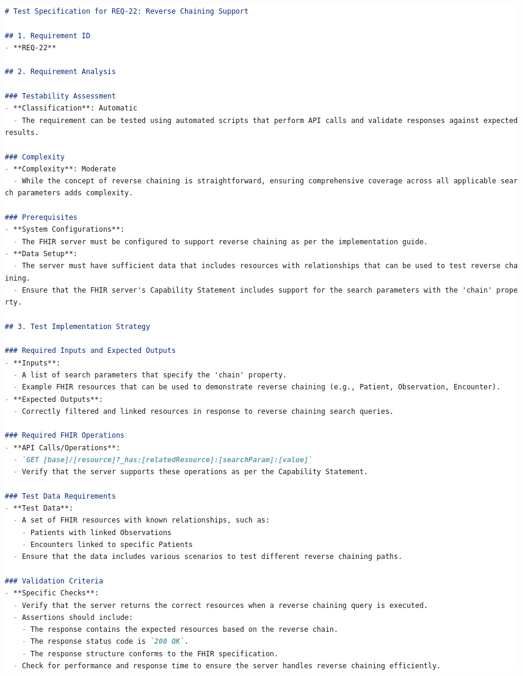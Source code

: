 ```markdown
# Test Specification for REQ-22: Reverse Chaining Support

## 1. Requirement ID
- **REQ-22**

## 2. Requirement Analysis

### Testability Assessment
- **Classification**: Automatic
  - The requirement can be tested using automated scripts that perform API calls and validate responses against expected results.

### Complexity
- **Complexity**: Moderate
  - While the concept of reverse chaining is straightforward, ensuring comprehensive coverage across all applicable search parameters adds complexity.

### Prerequisites
- **System Configurations**: 
  - The FHIR server must be configured to support reverse chaining as per the implementation guide.
- **Data Setup**: 
  - The server must have sufficient data that includes resources with relationships that can be used to test reverse chaining.
  - Ensure that the FHIR server's Capability Statement includes support for the search parameters with the 'chain' property.

## 3. Test Implementation Strategy

### Required Inputs and Expected Outputs
- **Inputs**:
  - A list of search parameters that specify the 'chain' property.
  - Example FHIR resources that can be used to demonstrate reverse chaining (e.g., Patient, Observation, Encounter).
- **Expected Outputs**:
  - Correctly filtered and linked resources in response to reverse chaining search queries.

### Required FHIR Operations
- **API Calls/Operations**:
  - `GET [base]/[resource]?_has:[relatedResource]:[searchParam]:[value]`
  - Verify that the server supports these operations as per the Capability Statement.

### Test Data Requirements
- **Test Data**:
  - A set of FHIR resources with known relationships, such as:
    - Patients with linked Observations
    - Encounters linked to specific Patients
  - Ensure that the data includes various scenarios to test different reverse chaining paths.

### Validation Criteria
- **Specific Checks**:
  - Verify that the server returns the correct resources when a reverse chaining query is executed.
  - Assertions should include:
    - The response contains the expected resources based on the reverse chain.
    - The response status code is `200 OK`.
    - The response structure conforms to the FHIR specification.
  - Check for performance and response time to ensure the server handles reverse chaining efficiently.
```
